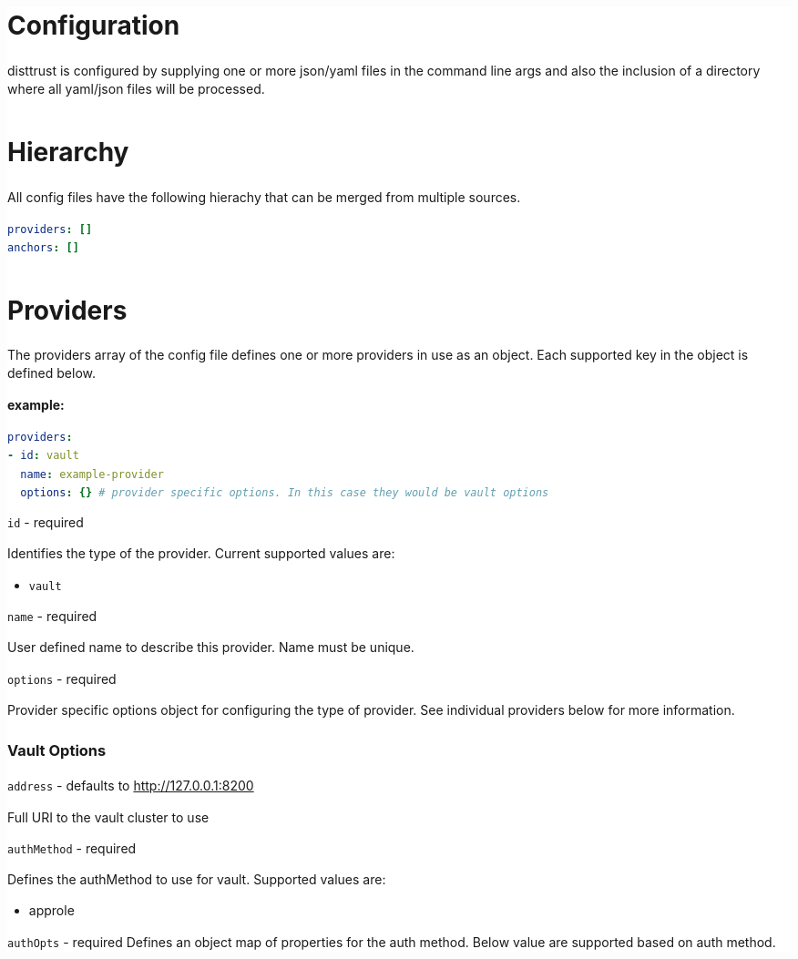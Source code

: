 # Configuration

disttrust is configured by supplying one or more json/yaml files in the command
line args and also the inclusion of a directory where all yaml/json files will
be processed.

# Hierarchy

All config files have the following hierachy that can be merged from multiple
sources.

```yaml
providers: []
anchors: []
```

# Providers
The providers array of the config file defines one or more providers in use as
an object. Each supported key in the object is defined below.

**example:**
```yaml
providers:
- id: vault
  name: example-provider
  options: {} # provider specific options. In this case they would be vault options
```

`id` - required

Identifies the type of the provider. Current supported values are:
* `vault`

`name` - required

User defined name to describe this provider. Name must be unique.

`options` - required

Provider specific options object for configuring the type of provider. See
individual providers below for more information.

### Vault Options

`address` - defaults to http://127.0.0.1:8200

Full URI to the vault cluster to use

`authMethod` - required

Defines the authMethod to use for vault. Supported values are:
* approle

`authOpts` - required
Defines an object map of properties for the auth method. Below value are
supported based on auth method.
